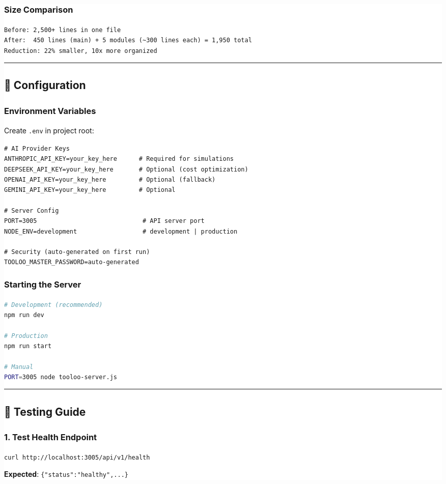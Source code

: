 ### **Size Comparison**
```
Before: 2,500+ lines in one file
After:  450 lines (main) + 5 modules (~300 lines each) = 1,950 total
Reduction: 22% smaller, 10x more organized
```

---

## 📝 Configuration

### **Environment Variables**
Create `.env` in project root:

```env
# AI Provider Keys
ANTHROPIC_API_KEY=your_key_here      # Required for simulations
DEEPSEEK_API_KEY=your_key_here       # Optional (cost optimization)
OPENAI_API_KEY=your_key_here         # Optional (fallback)
GEMINI_API_KEY=your_key_here         # Optional

# Server Config
PORT=3005                             # API server port
NODE_ENV=development                  # development | production

# Security (auto-generated on first run)
TOOLOO_MASTER_PASSWORD=auto-generated
```

### **Starting the Server**
```bash
# Development (recommended)
npm run dev

# Production
npm run start

# Manual
PORT=3005 node tooloo-server.js
```

---

## 🧪 Testing Guide

### **1. Test Health Endpoint**
```bash
curl http://localhost:3005/api/v1/health
```
**Expected**: `{"status":"healthy",...}`
